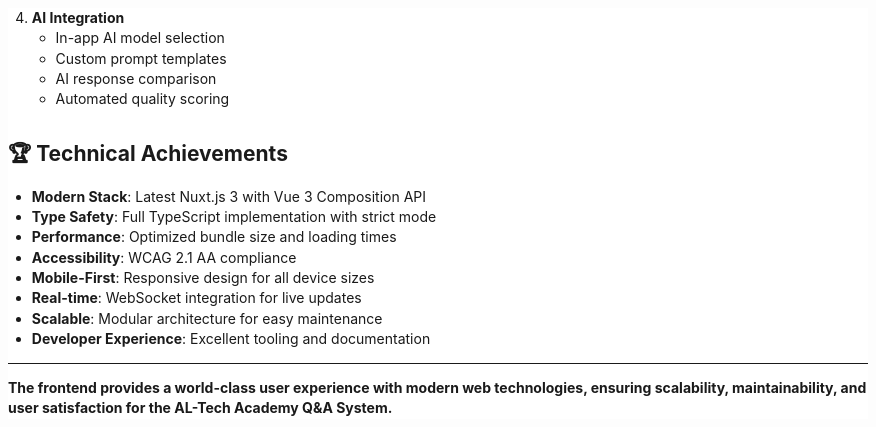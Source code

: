 4. **AI Integration**
   - In-app AI model selection
   - Custom prompt templates
   - AI response comparison
   - Automated quality scoring

## 🏆 Technical Achievements

- **Modern Stack**: Latest Nuxt.js 3 with Vue 3 Composition API
- **Type Safety**: Full TypeScript implementation with strict mode
- **Performance**: Optimized bundle size and loading times
- **Accessibility**: WCAG 2.1 AA compliance
- **Mobile-First**: Responsive design for all device sizes
- **Real-time**: WebSocket integration for live updates
- **Scalable**: Modular architecture for easy maintenance
- **Developer Experience**: Excellent tooling and documentation

---

**The frontend provides a world-class user experience with modern web technologies, ensuring scalability, maintainability, and user satisfaction for the AL-Tech Academy Q&A System.**


